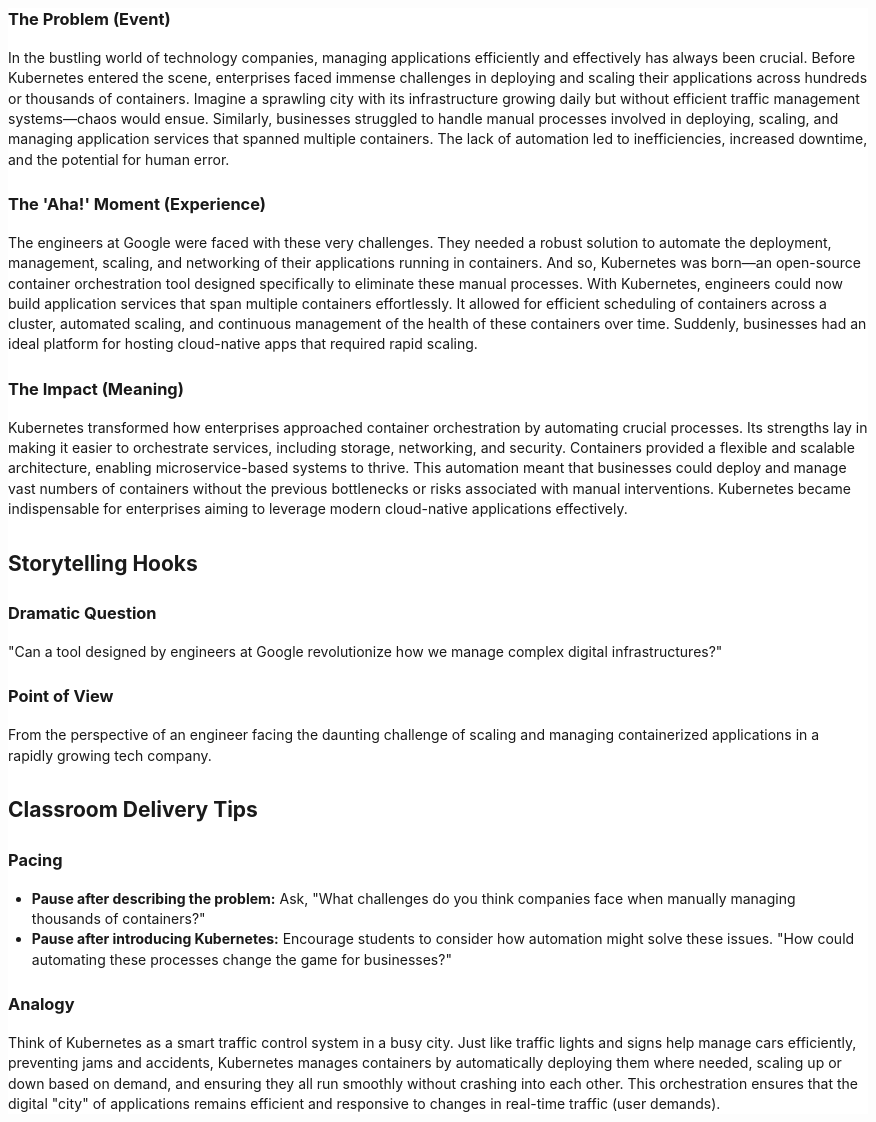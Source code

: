 ### The Problem (Event)
In the bustling world of technology companies, managing applications efficiently and effectively has always been crucial. Before Kubernetes entered the scene, enterprises faced immense challenges in deploying and scaling their applications across hundreds or thousands of containers. Imagine a sprawling city with its infrastructure growing daily but without efficient traffic management systems—chaos would ensue. Similarly, businesses struggled to handle manual processes involved in deploying, scaling, and managing application services that spanned multiple containers. The lack of automation led to inefficiencies, increased downtime, and the potential for human error.

### The 'Aha!' Moment (Experience)
The engineers at Google were faced with these very challenges. They needed a robust solution to automate the deployment, management, scaling, and networking of their applications running in containers. And so, Kubernetes was born—an open-source container orchestration tool designed specifically to eliminate these manual processes. With Kubernetes, engineers could now build application services that span multiple containers effortlessly. It allowed for efficient scheduling of containers across a cluster, automated scaling, and continuous management of the health of these containers over time. Suddenly, businesses had an ideal platform for hosting cloud-native apps that required rapid scaling.

### The Impact (Meaning)
Kubernetes transformed how enterprises approached container orchestration by automating crucial processes. Its strengths lay in making it easier to orchestrate services, including storage, networking, and security. Containers provided a flexible and scalable architecture, enabling microservice-based systems to thrive. This automation meant that businesses could deploy and manage vast numbers of containers without the previous bottlenecks or risks associated with manual interventions. Kubernetes became indispensable for enterprises aiming to leverage modern cloud-native applications effectively.

## Storytelling Hooks

### Dramatic Question
"Can a tool designed by engineers at Google revolutionize how we manage complex digital infrastructures?"

### Point of View
From the perspective of an engineer facing the daunting challenge of scaling and managing containerized applications in a rapidly growing tech company.

## Classroom Delivery Tips

### Pacing
- **Pause after describing the problem:** Ask, "What challenges do you think companies face when manually managing thousands of containers?"
- **Pause after introducing Kubernetes:** Encourage students to consider how automation might solve these issues. "How could automating these processes change the game for businesses?"

### Analogy
Think of Kubernetes as a smart traffic control system in a busy city. Just like traffic lights and signs help manage cars efficiently, preventing jams and accidents, Kubernetes manages containers by automatically deploying them where needed, scaling up or down based on demand, and ensuring they all run smoothly without crashing into each other. This orchestration ensures that the digital "city" of applications remains efficient and responsive to changes in real-time traffic (user demands).
